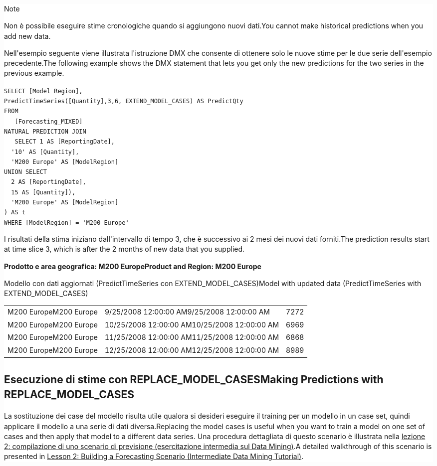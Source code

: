 > [!NOTE]  
>  <span data-ttu-id="d562f-214">Non è possibile eseguire stime cronologiche quando si aggiungono nuovi dati.</span><span class="sxs-lookup"><span data-stu-id="d562f-214">You cannot make historical predictions when you add new data.</span></span>  
  
 <span data-ttu-id="d562f-215">Nell'esempio seguente viene illustrata l'istruzione DMX che consente di ottenere solo le nuove stime per le due serie dell'esempio precedente.</span><span class="sxs-lookup"><span data-stu-id="d562f-215">The following example shows the DMX statement that lets you get only the new predictions for the two series in the previous example.</span></span>  
  
```  
SELECT [Model Region],  
PredictTimeSeries([Quantity],3,6, EXTEND_MODEL_CASES) AS PredictQty  
FROM  
   [Forecasting_MIXED]  
NATURAL PREDICTION JOIN   
   SELECT 1 AS [ReportingDate],  
  '10' AS [Quantity],  
  'M200 Europe' AS [ModelRegion]  
UNION SELECT  
  2 AS [ReportingDate],  
  15 AS [Quantity]),  
  'M200 Europe' AS [ModelRegion]  
) AS t  
WHERE [ModelRegion] = 'M200 Europe'  
```  
  
 <span data-ttu-id="d562f-216">I risultati della stima iniziano dall'intervallo di tempo 3, che è successivo ai 2 mesi dei nuovi dati forniti.</span><span class="sxs-lookup"><span data-stu-id="d562f-216">The prediction results start at time slice 3, which is after the 2 months of new data that you supplied.</span></span>  
  
 <span data-ttu-id="d562f-217">**Prodotto e area geografica: M200 Europe**</span><span class="sxs-lookup"><span data-stu-id="d562f-217">**Product and Region: M200 Europe**</span></span>  
  
 <span data-ttu-id="d562f-218">Modello con dati aggiornati (PredictTimeSeries con EXTEND_MODEL_CASES)</span><span class="sxs-lookup"><span data-stu-id="d562f-218">Model with updated data (PredictTimeSeries with EXTEND_MODEL_CASES)</span></span>  
  
||||  
|-|-|-|  
|<span data-ttu-id="d562f-219">M200 Europe</span><span class="sxs-lookup"><span data-stu-id="d562f-219">M200 Europe</span></span>|<span data-ttu-id="d562f-220">9/25/2008 12:00:00 AM</span><span class="sxs-lookup"><span data-stu-id="d562f-220">9/25/2008 12:00:00 AM</span></span>|<span data-ttu-id="d562f-221">72</span><span class="sxs-lookup"><span data-stu-id="d562f-221">72</span></span>|  
|<span data-ttu-id="d562f-222">M200 Europe</span><span class="sxs-lookup"><span data-stu-id="d562f-222">M200 Europe</span></span>|<span data-ttu-id="d562f-223">10/25/2008 12:00:00 AM</span><span class="sxs-lookup"><span data-stu-id="d562f-223">10/25/2008 12:00:00 AM</span></span>|<span data-ttu-id="d562f-224">69</span><span class="sxs-lookup"><span data-stu-id="d562f-224">69</span></span>|  
|<span data-ttu-id="d562f-225">M200 Europe</span><span class="sxs-lookup"><span data-stu-id="d562f-225">M200 Europe</span></span>|<span data-ttu-id="d562f-226">11/25/2008 12:00:00 AM</span><span class="sxs-lookup"><span data-stu-id="d562f-226">11/25/2008 12:00:00 AM</span></span>|<span data-ttu-id="d562f-227">68</span><span class="sxs-lookup"><span data-stu-id="d562f-227">68</span></span>|  
|<span data-ttu-id="d562f-228">M200 Europe</span><span class="sxs-lookup"><span data-stu-id="d562f-228">M200 Europe</span></span>|<span data-ttu-id="d562f-229">12/25/2008 12:00:00 AM</span><span class="sxs-lookup"><span data-stu-id="d562f-229">12/25/2008 12:00:00 AM</span></span>|<span data-ttu-id="d562f-230">89</span><span class="sxs-lookup"><span data-stu-id="d562f-230">89</span></span>|  
  
## <a name="making-predictions-with-replace_model_cases"></a><span data-ttu-id="d562f-231">Esecuzione di stime con REPLACE_MODEL_CASES</span><span class="sxs-lookup"><span data-stu-id="d562f-231">Making Predictions with REPLACE_MODEL_CASES</span></span>  
 <span data-ttu-id="d562f-232">La sostituzione dei case del modello risulta utile qualora si desideri eseguire il training per un modello in un case set, quindi applicare il modello a una serie di dati diversa.</span><span class="sxs-lookup"><span data-stu-id="d562f-232">Replacing the model cases is useful when you want to train a model on one set of cases and then apply that model to a different data series.</span></span> <span data-ttu-id="d562f-233">Una procedura dettagliata di questo scenario è illustrata nella [lezione 2: compilazione di uno scenario di previsione &#40;esercitazione intermedia sul Data Mining&#41;](../../2014/tutorials/lesson-2-building-a-forecasting-scenario-intermediate-data-mining-tutorial.md).</span><span class="sxs-lookup"><span data-stu-id="d562f-233">A detailed walkthrough of this scenario is presented in [Lesson 2: Building a Forecasting Scenario &#40;Intermediate Data Mining Tutorial&#41;](../../2014/tutorials/lesson-2-building-a-forecasting-scenario-intermediate-data-mining-tutorial.md).</span></span>  